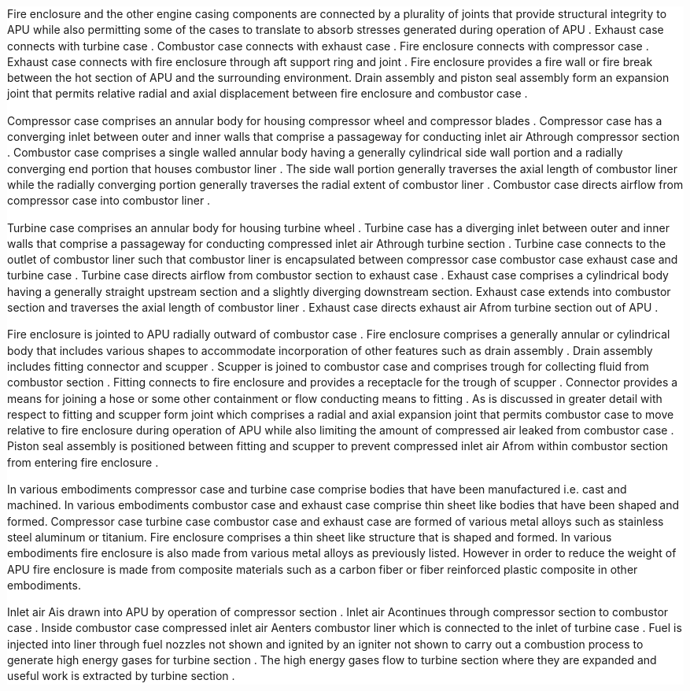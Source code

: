 Fire enclosure and the other engine casing components are connected by a plurality of joints that provide structural integrity to APU while also permitting some of the cases to translate to absorb stresses generated during operation of APU . Exhaust case connects with turbine case . Combustor case connects with exhaust case . Fire enclosure connects with compressor case . Exhaust case connects with fire enclosure through aft support ring and joint . Fire enclosure provides a fire wall or fire break between the hot section of APU and the surrounding environment. Drain assembly and piston seal assembly form an expansion joint that permits relative radial and axial displacement between fire enclosure and combustor case .

Compressor case comprises an annular body for housing compressor wheel and compressor blades . Compressor case has a converging inlet between outer and inner walls that comprise a passageway for conducting inlet air Athrough compressor section . Combustor case comprises a single walled annular body having a generally cylindrical side wall portion and a radially converging end portion that houses combustor liner . The side wall portion generally traverses the axial length of combustor liner while the radially converging portion generally traverses the radial extent of combustor liner . Combustor case directs airflow from compressor case into combustor liner .

Turbine case comprises an annular body for housing turbine wheel . Turbine case has a diverging inlet between outer and inner walls that comprise a passageway for conducting compressed inlet air Athrough turbine section . Turbine case connects to the outlet of combustor liner such that combustor liner is encapsulated between compressor case combustor case exhaust case and turbine case . Turbine case directs airflow from combustor section to exhaust case . Exhaust case comprises a cylindrical body having a generally straight upstream section and a slightly diverging downstream section. Exhaust case extends into combustor section and traverses the axial length of combustor liner . Exhaust case directs exhaust air Afrom turbine section out of APU .

Fire enclosure is jointed to APU radially outward of combustor case . Fire enclosure comprises a generally annular or cylindrical body that includes various shapes to accommodate incorporation of other features such as drain assembly . Drain assembly includes fitting connector and scupper . Scupper is joined to combustor case and comprises trough for collecting fluid from combustor section . Fitting connects to fire enclosure and provides a receptacle for the trough of scupper . Connector provides a means for joining a hose or some other containment or flow conducting means to fitting . As is discussed in greater detail with respect to fitting and scupper form joint which comprises a radial and axial expansion joint that permits combustor case to move relative to fire enclosure during operation of APU while also limiting the amount of compressed air leaked from combustor case . Piston seal assembly is positioned between fitting and scupper to prevent compressed inlet air Afrom within combustor section from entering fire enclosure .

In various embodiments compressor case and turbine case comprise bodies that have been manufactured i.e. cast and machined. In various embodiments combustor case and exhaust case comprise thin sheet like bodies that have been shaped and formed. Compressor case turbine case combustor case and exhaust case are formed of various metal alloys such as stainless steel aluminum or titanium. Fire enclosure comprises a thin sheet like structure that is shaped and formed. In various embodiments fire enclosure is also made from various metal alloys as previously listed. However in order to reduce the weight of APU fire enclosure is made from composite materials such as a carbon fiber or fiber reinforced plastic composite in other embodiments.

Inlet air Ais drawn into APU by operation of compressor section . Inlet air Acontinues through compressor section to combustor case . Inside combustor case compressed inlet air Aenters combustor liner which is connected to the inlet of turbine case . Fuel is injected into liner through fuel nozzles not shown and ignited by an igniter not shown to carry out a combustion process to generate high energy gases for turbine section . The high energy gases flow to turbine section where they are expanded and useful work is extracted by turbine section .
